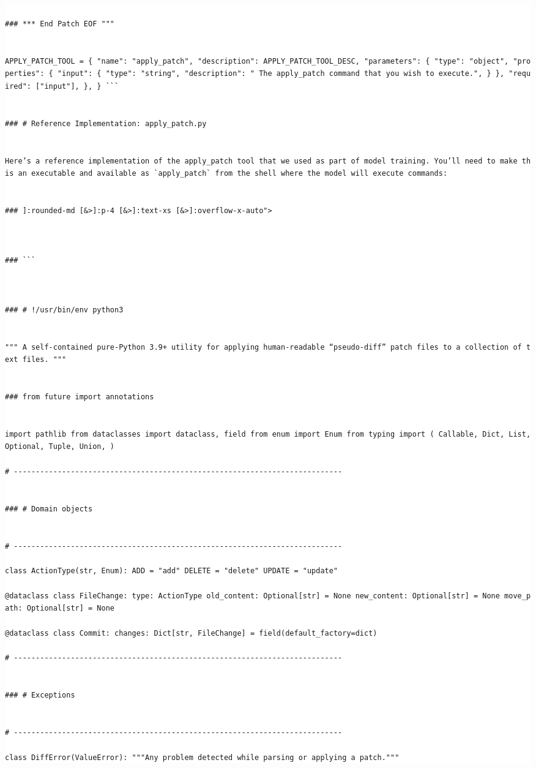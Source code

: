 ``` SYS_PROMPT_CUSTOMER_SERVICE = """You are a helpful customer service agent working for NewTelco, helping a user efficiently fulfill their request while adhering closely to provided guidelines.

### *** End Patch EOF """


APPLY_PATCH_TOOL = { "name": "apply_patch", "description": APPLY_PATCH_TOOL_DESC, "parameters": { "type": "object", "properties": { "input": { "type": "string", "description": " The apply_patch command that you wish to execute.", } }, "required": ["input"], }, } ```


### # Reference Implementation: apply_patch.py


Here’s a reference implementation of the apply_patch tool that we used as part of model training. You’ll need to make this an executable and available as `apply_patch` from the shell where the model will execute commands:


### ]:rounded-md [&>]:p-4 [&>]:text-xs [&>]:overflow-x-auto">



### ```



### # !/usr/bin/env python3


""" A self-contained pure-Python 3.9+ utility for applying human-readable “pseudo-diff” patch files to a collection of text files. """


### from future import annotations


import pathlib from dataclasses import dataclass, field from enum import Enum from typing import ( Callable, Dict, List, Optional, Tuple, Union, )

# ---------------------------------------------------------------------------


### # Domain objects


# ---------------------------------------------------------------------------

class ActionType(str, Enum): ADD = "add" DELETE = "delete" UPDATE = "update"

@dataclass class FileChange: type: ActionType old_content: Optional[str] = None new_content: Optional[str] = None move_path: Optional[str] = None

@dataclass class Commit: changes: Dict[str, FileChange] = field(default_factory=dict)

# ---------------------------------------------------------------------------


### # Exceptions


# ---------------------------------------------------------------------------

class DiffError(ValueError): """Any problem detected while parsing or applying a patch."""

```